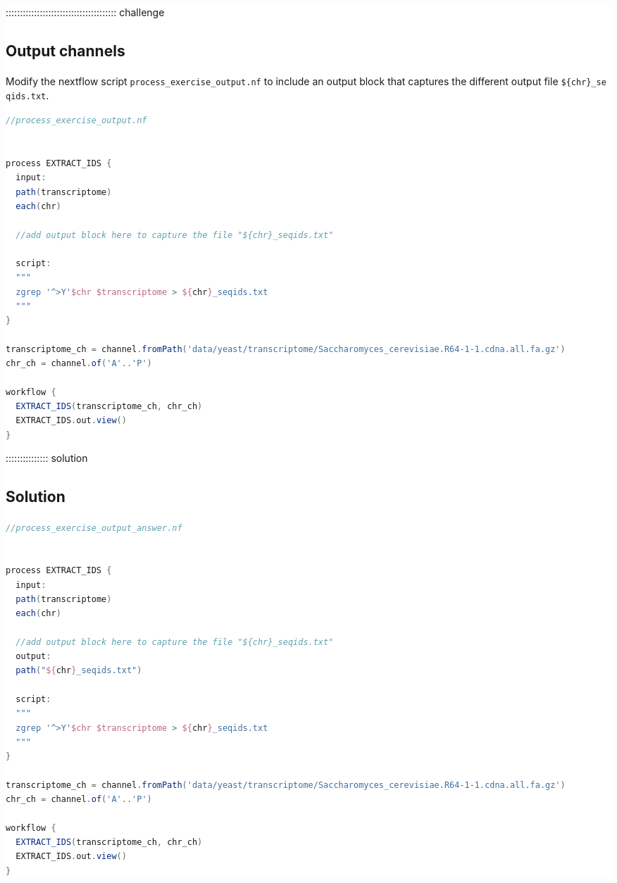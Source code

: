 :::::::::::::::::::::::::::::::::::::::  challenge

## Output channels

Modify the nextflow script `process_exercise_output.nf` to include an output block that captures the different output file `${chr}_seqids.txt`.

```groovy 
//process_exercise_output.nf


process EXTRACT_IDS {
  input:
  path(transcriptome)
  each(chr)

  //add output block here to capture the file "${chr}_seqids.txt"

  script:
  """
  zgrep '^>Y'$chr $transcriptome > ${chr}_seqids.txt
  """
}

transcriptome_ch = channel.fromPath('data/yeast/transcriptome/Saccharomyces_cerevisiae.R64-1-1.cdna.all.fa.gz')
chr_ch = channel.of('A'..'P')

workflow {
  EXTRACT_IDS(transcriptome_ch, chr_ch)
  EXTRACT_IDS.out.view()
}
```

:::::::::::::::  solution

## Solution

```groovy 
//process_exercise_output_answer.nf


process EXTRACT_IDS {
  input:
  path(transcriptome)
  each(chr)

  //add output block here to capture the file "${chr}_seqids.txt"
  output:
  path("${chr}_seqids.txt")

  script:
  """
  zgrep '^>Y'$chr $transcriptome > ${chr}_seqids.txt
  """
}

transcriptome_ch = channel.fromPath('data/yeast/transcriptome/Saccharomyces_cerevisiae.R64-1-1.cdna.all.fa.gz')
chr_ch = channel.of('A'..'P')

workflow {
  EXTRACT_IDS(transcriptome_ch, chr_ch)
  EXTRACT_IDS.out.view()
}
```